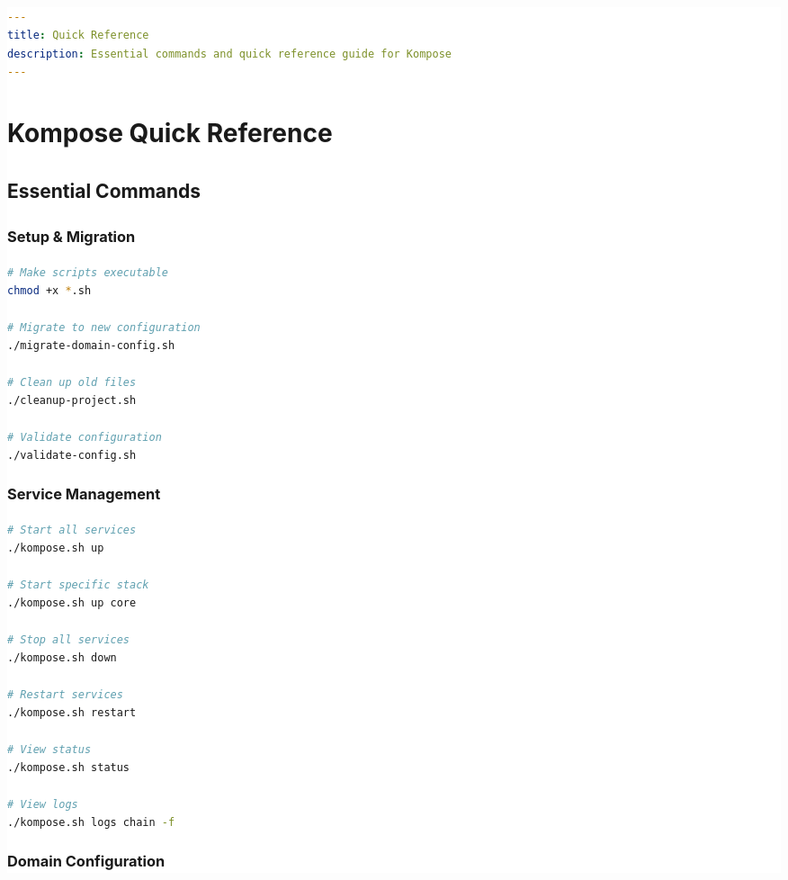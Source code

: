 ```yaml
---
title: Quick Reference
description: Essential commands and quick reference guide for Kompose
---
```


# Kompose Quick Reference

## Essential Commands

### Setup & Migration

```bash
# Make scripts executable
chmod +x *.sh

# Migrate to new configuration
./migrate-domain-config.sh

# Clean up old files
./cleanup-project.sh

# Validate configuration
./validate-config.sh
```

### Service Management

```bash
# Start all services
./kompose.sh up

# Start specific stack
./kompose.sh up core

# Stop all services
./kompose.sh down

# Restart services
./kompose.sh restart

# View status
./kompose.sh status

# View logs
./kompose.sh logs chain -f
```

### Domain Configuration
